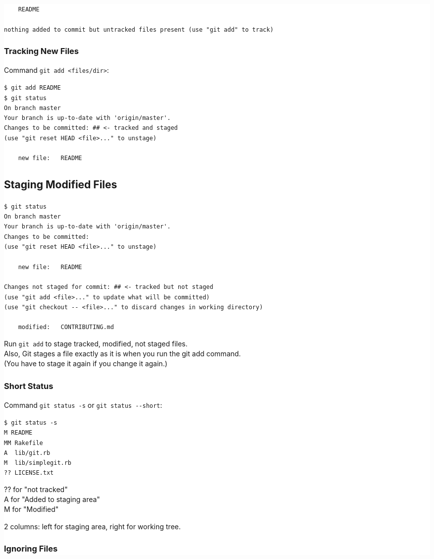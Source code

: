         README

    nothing added to commit but untracked files present (use "git add" to track)

### Tracking New Files

Command `git add <files/dir>`:

    $ git add README
    $ git status
    On branch master
    Your branch is up-to-date with 'origin/master'.
    Changes to be committed: ## <- tracked and staged
    (use "git reset HEAD <file>..." to unstage)

        new file:   README

## Staging Modified Files

    $ git status
    On branch master
    Your branch is up-to-date with 'origin/master'.
    Changes to be committed:
    (use "git reset HEAD <file>..." to unstage)

        new file:   README

    Changes not staged for commit: ## <- tracked but not staged
    (use "git add <file>..." to update what will be committed)
    (use "git checkout -- <file>..." to discard changes in working directory)

        modified:   CONTRIBUTING.md

Run `git add` to stage tracked, modified, not staged files.  
Also, Git stages a file exactly as it is when you run the git add command.  
(You have to stage it again if you change it again.)

### Short Status

Command `git status -s` or `git status --short`:

    $ git status -s
    M README
    MM Rakefile
    A  lib/git.rb
    M  lib/simplegit.rb
    ?? LICENSE.txt

?? for "not tracked"  
A for "Added to staging area"  
M for "Modified"

2 columns: left for staging area, right for working tree.

### Ignoring Files
